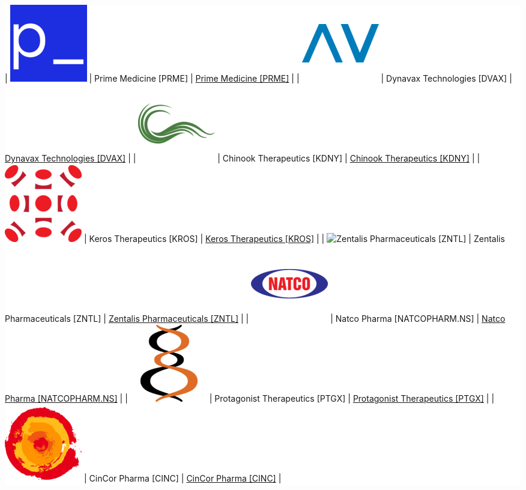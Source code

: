 | ![Prime Medicine [PRME]](/img/128/PRME-85570359.png) | Prime Medicine [PRME] | [Prime Medicine [PRME]](prime-medicine/logo/ ) |
| ![Dynavax Technologies [DVAX]](/img/128/DVAX-c5da4662.png) | Dynavax Technologies [DVAX] | [Dynavax Technologies [DVAX]](dynavax-technologies/logo/ ) |
| ![Chinook Therapeutics [KDNY]](/img/128/KDNY-093019e6.png) | Chinook Therapeutics [KDNY] | [Chinook Therapeutics [KDNY]](chinook-therapeutics/logo/ ) |
| ![Keros Therapeutics [KROS]](/img/128/KROS-bfa4c040.png) | Keros Therapeutics [KROS] | [Keros Therapeutics [KROS]](keros-therapeutics/logo/ ) |
| ![Zentalis Pharmaceuticals [ZNTL]](/img/128/ZNTL-8ae41d99.png) | Zentalis Pharmaceuticals [ZNTL] | [Zentalis Pharmaceuticals [ZNTL]](zentalis-pharmaceuticals/logo/ ) |
| ![Natco Pharma [NATCOPHARM.NS]](/img/128/NATCOPHARM.NS-a6989660.png) | Natco Pharma [NATCOPHARM.NS] | [Natco Pharma [NATCOPHARM.NS]](natco-pharma/logo/ ) |
| ![Protagonist Therapeutics [PTGX]](/img/128/PTGX-70129dbf.png) | Protagonist Therapeutics [PTGX] | [Protagonist Therapeutics [PTGX]](protagonist-therapeutics/logo/ ) |
| ![CinCor Pharma [CINC]](/img/128/CINC-d05a18b3.png) | CinCor Pharma [CINC] | [CinCor Pharma [CINC]](cincor-pharma/logo/ ) |